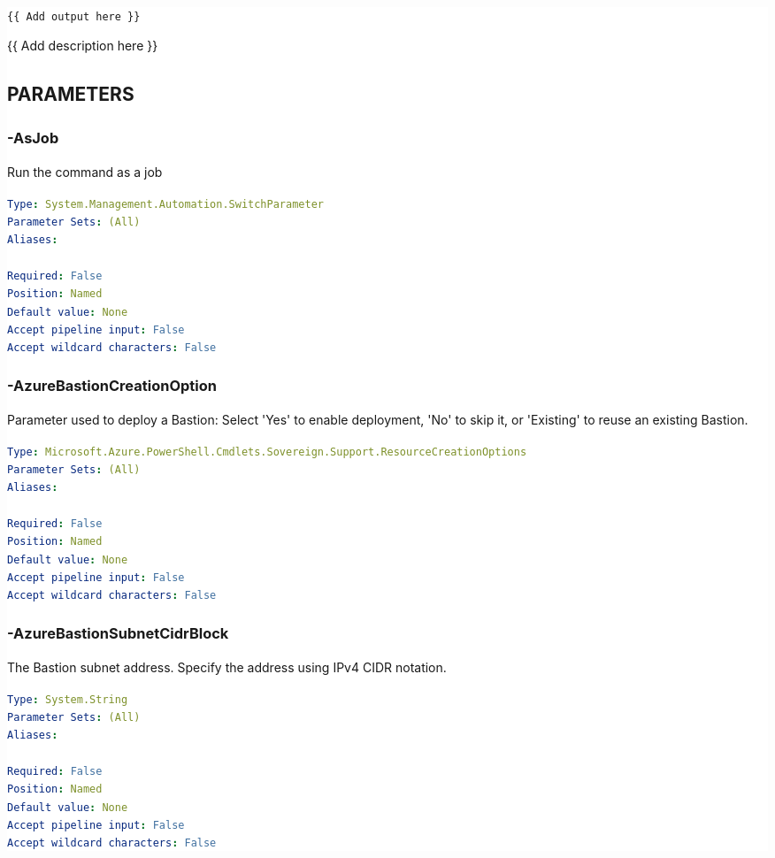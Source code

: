 ```output
{{ Add output here }}
```

{{ Add description here }}

## PARAMETERS

### -AsJob
Run the command as a job

```yaml
Type: System.Management.Automation.SwitchParameter
Parameter Sets: (All)
Aliases:

Required: False
Position: Named
Default value: None
Accept pipeline input: False
Accept wildcard characters: False
```

### -AzureBastionCreationOption
Parameter used to deploy a Bastion: Select 'Yes' to enable deployment, 'No' to skip it, or 'Existing' to reuse an existing Bastion.

```yaml
Type: Microsoft.Azure.PowerShell.Cmdlets.Sovereign.Support.ResourceCreationOptions
Parameter Sets: (All)
Aliases:

Required: False
Position: Named
Default value: None
Accept pipeline input: False
Accept wildcard characters: False
```

### -AzureBastionSubnetCidrBlock
The Bastion subnet address.
Specify the address using IPv4 CIDR notation.

```yaml
Type: System.String
Parameter Sets: (All)
Aliases:

Required: False
Position: Named
Default value: None
Accept pipeline input: False
Accept wildcard characters: False
```
